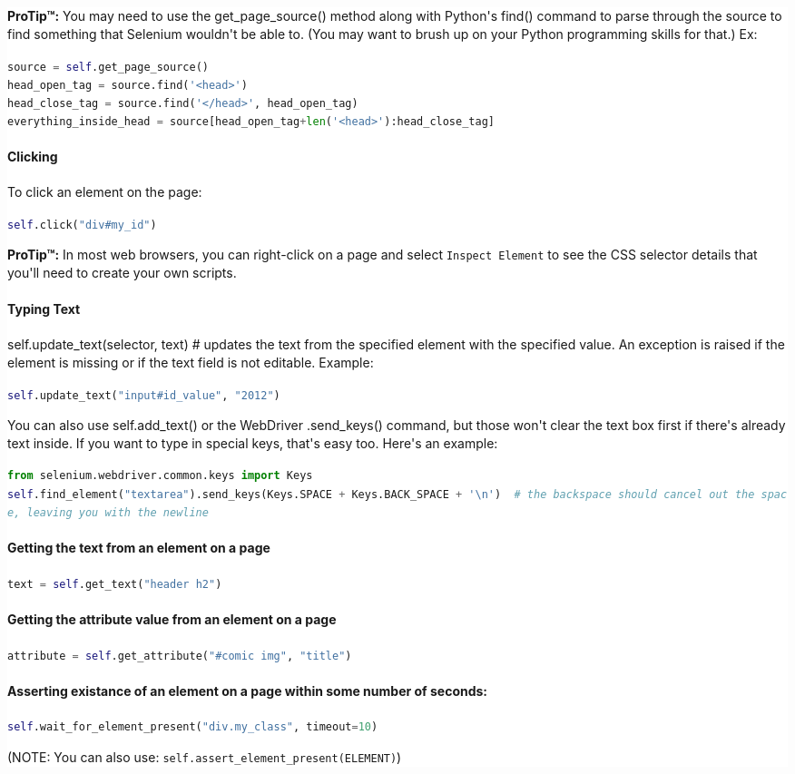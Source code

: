 **ProTip™:** You may need to use the get_page_source() method along with Python's find() command to parse through the source to find something that Selenium wouldn't be able to. (You may want to brush up on your Python programming skills for that.)
Ex:
```python
source = self.get_page_source()
head_open_tag = source.find('<head>')
head_close_tag = source.find('</head>', head_open_tag)
everything_inside_head = source[head_open_tag+len('<head>'):head_close_tag]
```

#### Clicking

To click an element on the page:

```python
self.click("div#my_id")
```

**ProTip™:** In most web browsers, you can right-click on a page and select ``Inspect Element`` to see the CSS selector details that you'll need to create your own scripts.

#### Typing Text

self.update_text(selector, text)  # updates the text from the specified element with the specified value. An exception is raised if the element is missing or if the text field is not editable. Example:

```python
self.update_text("input#id_value", "2012")
```

You can also use self.add_text() or the WebDriver .send_keys() command, but those won't clear the text box first if there's already text inside.
If you want to type in special keys, that's easy too. Here's an example:

```python
from selenium.webdriver.common.keys import Keys
self.find_element("textarea").send_keys(Keys.SPACE + Keys.BACK_SPACE + '\n')  # the backspace should cancel out the space, leaving you with the newline
```

#### Getting the text from an element on a page

```python
text = self.get_text("header h2")
```

#### Getting the attribute value from an element on a page

```python
attribute = self.get_attribute("#comic img", "title")
```

#### Asserting existance of an element on a page within some number of seconds:

```python
self.wait_for_element_present("div.my_class", timeout=10)
```
(NOTE: You can also use: ``self.assert_element_present(ELEMENT)``)
